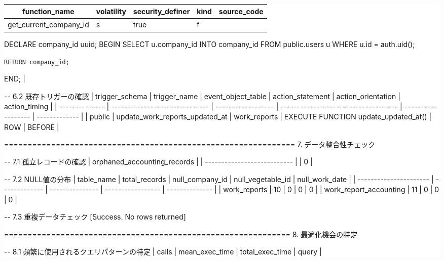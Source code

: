   | function_name          | volatility | security_definer | kind | source_code                                                                                                                                                                      |
| ---------------------- | ---------- | ---------------- | ---- | -------------------------------------------------------------------------------------------------------------------------------------------------------------------------------- |
| get_current_company_id | s          | true             | f    | 
  DECLARE
    company_id uuid;
  BEGIN
    SELECT u.company_id INTO company_id
    FROM public.users u
    WHERE u.id = auth.uid();

    RETURN company_id;
  END;
   |

   -- 6.2 既存トリガーの確認
   | trigger_schema | trigger_name                   | event_object_table | action_statement                     | action_orientation | action_timing |
| -------------- | ------------------------------ | ------------------ | ------------------------------------ | ------------------ | ------------- |
| public         | update_work_reports_updated_at | work_reports       | EXECUTE FUNCTION update_updated_at() | ROW                | BEFORE        |

==============================================================
  7. データ整合性チェック

-- 7.1 孤立レコードの確認
| orphaned_accounting_records |
| --------------------------- |
| 0                           |

-- 7.2 NULL値の分布
| table_name             | total_records | null_company_id | null_vegetable_id | null_work_date |
| ---------------------- | ------------- | --------------- | ----------------- | -------------- |
| work_reports           | 10            | 0               | 0                 | 0              |
| work_report_accounting | 11            | 0               | 0                 | 0              |

 -- 7.3 重複データチェック
 [Success. No rows returned]

=============================================================
  8. 最適化機会の特定

  -- 8.1 頻繁に使用されるクエリパターンの特定
  | calls | mean_exec_time     | total_exec_time  | query                                                                                                                                                                                                                                                                                                                                                                                                                                                                                                                                                                                                                                                                                                                                                                                                                                                                                                                                                                                                                                                                                                                                                                                                                                                                                                                                                                                                                                                                                                                                                                                                                                                                                                                                                                                                                                                                                                                                                                                                                                                                                                                                                                                                                                                                                                                                                                                                                                                                                                                                                                                                                                                                                                                                                                                                                                                                                                                                                                                                                                                                                                                                                                                                                                                                                                                                                                                                                                                                                                                                                                                                                                                                                                                                                                                                                                                                                                                 |